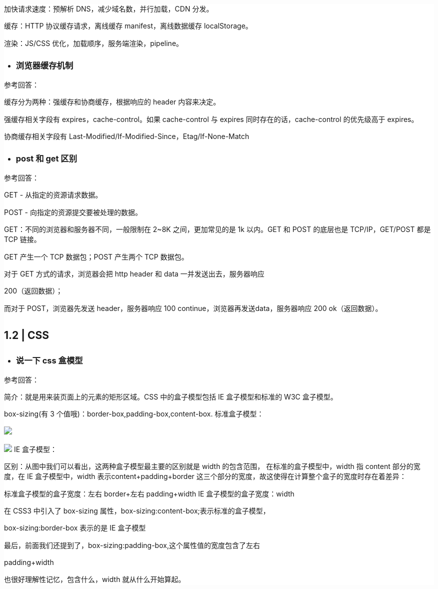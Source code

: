 加快请求速度：预解析 DNS，减少域名数，并行加载，CDN 分发。

缓存：HTTP 协议缓存请求，离线缓存 manifest，离线数据缓存 localStorage。

渲染：JS/CSS 优化，加载顺序，服务端渲染，pipeline。

- ### 浏览器缓存机制

参考回答：

缓存分为两种：强缓存和协商缓存，根据响应的 header 内容来决定。

强缓存相关字段有 expires，cache-control。如果 cache-control 与 expires 同时存在的话，cache-control 的优先级高于 expires。

协商缓存相关字段有 Last-Modified/If-Modified-Since，Etag/If-None-Match

- ### post 和 get 区别

参考回答：

GET - 从指定的资源请求数据。

POST - 向指定的资源提交要被处理的数据。

GET：不同的浏览器和服务器不同，一般限制在 2\~8K 之间，更加常见的是 1k 以内。GET 和 POST 的底层也是 TCP/IP，GET/POST 都是 TCP 链接。

GET 产生一个 TCP 数据包；POST 产生两个 TCP 数据包。

对于 GET 方式的请求，浏览器会把 http header 和 data 一并发送出去，服务器响应

200（返回数据）；

而对于 POST，浏览器先发送 header，服务器响应 100 continue，浏览器再发送data，服务器响应 200 ok（返回数据）。

## 1.2 \| CSS

- ### 说一下 css 盒模型

参考回答：

简介：就是用来装页面上的元素的矩形区域。CSS 中的盒子模型包括 IE 盒子模型和标准的 W3C 盒子模型。

box-sizing(有 3 个值哦)：border-box,padding-box,content-box. 标准盒子模型：

![](media/image2.jpeg)

![](media/image3.jpeg) IE 盒子模型：

区别：从图中我们可以看出，这两种盒子模型最主要的区别就是 width 的包含范围， 在标准的盒子模型中，width 指 content 部分的宽度，在 IE 盒子模型中，width
表示content+padding+border 这三个部分的宽度，故这使得在计算整个盒子的宽度时存在着差异：

标准盒子模型的盒子宽度：左右 border+左右 padding+width IE 盒子模型的盒子宽度：width

在 CSS3 中引入了 box-sizing 属性，box-sizing:content-box;表示标准的盒子模型，

box-sizing:border-box 表示的是 IE 盒子模型

最后，前面我们还提到了，box-sizing:padding-box,这个属性值的宽度包含了左右

padding+width

也很好理解性记忆，包含什么，width 就从什么开始算起。
